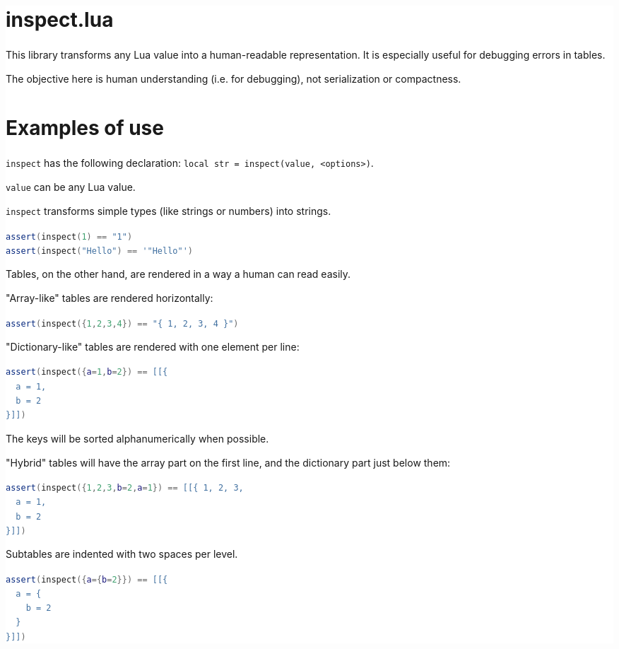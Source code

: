 inspect.lua
===========


This library transforms any Lua value into a human-readable representation. It is especially useful for debugging errors in tables.

The objective here is human understanding (i.e. for debugging), not serialization or compactness.

Examples of use
===============

`inspect` has the following declaration: `local str = inspect(value, <options>)`.

`value` can be any Lua value.

`inspect` transforms simple types (like strings or numbers) into strings.

```lua
assert(inspect(1) == "1")
assert(inspect("Hello") == '"Hello"')
```

Tables, on the other hand, are rendered in a way a human can read easily.

"Array-like" tables are rendered horizontally:

```lua
assert(inspect({1,2,3,4}) == "{ 1, 2, 3, 4 }")
```

"Dictionary-like" tables are rendered with one element per line:

```lua
assert(inspect({a=1,b=2}) == [[{
  a = 1,
  b = 2
}]])
```

The keys will be sorted alphanumerically when possible.

"Hybrid" tables will have the array part on the first line, and the dictionary part just below them:

```lua
assert(inspect({1,2,3,b=2,a=1}) == [[{ 1, 2, 3,
  a = 1,
  b = 2
}]])
```

Subtables are indented with two spaces per level.

```lua
assert(inspect({a={b=2}}) == [[{
  a = {
    b = 2
  }
}]])
```
